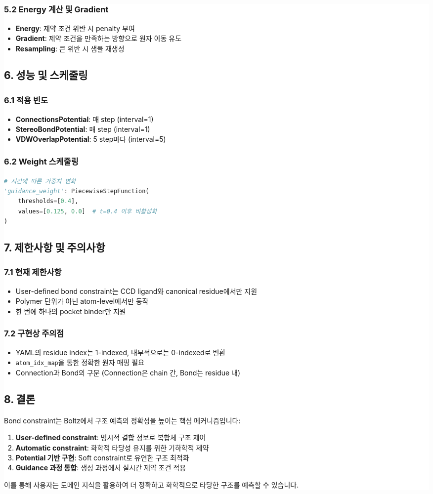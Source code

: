 ### 5.2 Energy 계산 및 Gradient
- **Energy**: 제약 조건 위반 시 penalty 부여
- **Gradient**: 제약 조건을 만족하는 방향으로 원자 이동 유도
- **Resampling**: 큰 위반 시 샘플 재생성

## 6. 성능 및 스케줄링

### 6.1 적용 빈도
- **ConnectionsPotential**: 매 step (interval=1)
- **StereoBondPotential**: 매 step (interval=1)
- **VDWOverlapPotential**: 5 step마다 (interval=5)

### 6.2 Weight 스케줄링
```python
# 시간에 따른 가중치 변화
'guidance_weight': PiecewiseStepFunction(
    thresholds=[0.4],
    values=[0.125, 0.0]  # t=0.4 이후 비활성화
)
```

## 7. 제한사항 및 주의사항

### 7.1 현재 제한사항
- User-defined bond constraint는 CCD ligand와 canonical residue에서만 지원
- Polymer 단위가 아닌 atom-level에서만 동작
- 한 번에 하나의 pocket binder만 지원

### 7.2 구현상 주의점
- YAML의 residue index는 1-indexed, 내부적으로는 0-indexed로 변환
- `atom_idx_map`을 통한 정확한 원자 매핑 필요
- Connection과 Bond의 구분 (Connection은 chain 간, Bond는 residue 내)

## 8. 결론

Bond constraint는 Boltz에서 구조 예측의 정확성을 높이는 핵심 메커니즘입니다:

1. **User-defined constraint**: 명시적 결합 정보로 복합체 구조 제어
2. **Automatic constraint**: 화학적 타당성 유지를 위한 기하학적 제약
3. **Potential 기반 구현**: Soft constraint로 유연한 구조 최적화
4. **Guidance 과정 통합**: 생성 과정에서 실시간 제약 조건 적용

이를 통해 사용자는 도메인 지식을 활용하여 더 정확하고 화학적으로 타당한 구조를 예측할 수 있습니다. 